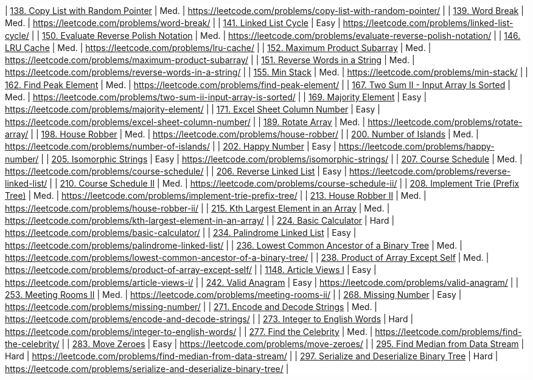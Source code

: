 | [138. Copy List with Random Pointer](https://leetcode.com/problems/copy-list-with-random-pointer/) | Med. | https://leetcode.com/problems/copy-list-with-random-pointer/ |
| [139. Word Break](https://leetcode.com/problems/word-break/) | Med. | https://leetcode.com/problems/word-break/ |
| [141. Linked List Cycle](https://leetcode.com/problems/linked-list-cycle/) | Easy | https://leetcode.com/problems/linked-list-cycle/ |
| [150. Evaluate Reverse Polish Notation](https://leetcode.com/problems/evaluate-reverse-polish-notation/) | Med. | https://leetcode.com/problems/evaluate-reverse-polish-notation/ |
| [146. LRU Cache](https://leetcode.com/problems/lru-cache/) | Med. | https://leetcode.com/problems/lru-cache/ |
| [152. Maximum Product Subarray](https://leetcode.com/problems/maximum-product-subarray/) | Med. | https://leetcode.com/problems/maximum-product-subarray/ |
| [151. Reverse Words in a String](https://leetcode.com/problems/reverse-words-in-a-string/) | Med. | https://leetcode.com/problems/reverse-words-in-a-string/ |
| [155. Min Stack](https://leetcode.com/problems/min-stack/) | Med. | https://leetcode.com/problems/min-stack/ |
| [162. Find Peak Element](https://leetcode.com/problems/find-peak-element/) | Med. | https://leetcode.com/problems/find-peak-element/ |
| [167. Two Sum II - Input Array Is Sorted](https://leetcode.com/problems/two-sum-ii-input-array-is-sorted/) | Med. | https://leetcode.com/problems/two-sum-ii-input-array-is-sorted/ |
| [169. Majority Element](https://leetcode.com/problems/majority-element/) | Easy | https://leetcode.com/problems/majority-element/ |
| [171. Excel Sheet Column Number](https://leetcode.com/problems/excel-sheet-column-number/) | Easy | https://leetcode.com/problems/excel-sheet-column-number/ |
| [189. Rotate Array](https://leetcode.com/problems/rotate-array/) | Med. | https://leetcode.com/problems/rotate-array/ |
| [198. House Robber](https://leetcode.com/problems/house-robber/) | Med. | https://leetcode.com/problems/house-robber/ |
| [200. Number of Islands](https://leetcode.com/problems/number-of-islands/) | Med. | https://leetcode.com/problems/number-of-islands/ |
| [202. Happy Number](https://leetcode.com/problems/happy-number/) | Easy | https://leetcode.com/problems/happy-number/ |
| [205. Isomorphic Strings](https://leetcode.com/problems/isomorphic-strings/) | Easy | https://leetcode.com/problems/isomorphic-strings/ |
| [207. Course Schedule](https://leetcode.com/problems/course-schedule/) | Med. | https://leetcode.com/problems/course-schedule/ |
| [206. Reverse Linked List](https://leetcode.com/problems/reverse-linked-list/) | Easy | https://leetcode.com/problems/reverse-linked-list/ |
| [210. Course Schedule II](https://leetcode.com/problems/course-schedule-ii/) | Med. | https://leetcode.com/problems/course-schedule-ii/ |
| [208. Implement Trie (Prefix Tree)](https://leetcode.com/problems/implement-trie-prefix-tree/) | Med. | https://leetcode.com/problems/implement-trie-prefix-tree/ |
| [213. House Robber II](https://leetcode.com/problems/house-robber-ii/) | Med. | https://leetcode.com/problems/house-robber-ii/ |
| [215. Kth Largest Element in an Array](https://leetcode.com/problems/kth-largest-element-in-an-array/) | Med. | https://leetcode.com/problems/kth-largest-element-in-an-array/ |
| [224. Basic Calculator](https://leetcode.com/problems/basic-calculator/) | Hard | https://leetcode.com/problems/basic-calculator/ |
| [234. Palindrome Linked List](https://leetcode.com/problems/palindrome-linked-list/) | Easy | https://leetcode.com/problems/palindrome-linked-list/ |
| [236. Lowest Common Ancestor of a Binary Tree](https://leetcode.com/problems/lowest-common-ancestor-of-a-binary-tree/) | Med. | https://leetcode.com/problems/lowest-common-ancestor-of-a-binary-tree/ |
| [238. Product of Array Except Self](https://leetcode.com/problems/product-of-array-except-self/) | Med. | https://leetcode.com/problems/product-of-array-except-self/ |
| [1148. Article Views I](https://leetcode.com/problems/article-views-i/) | Easy | https://leetcode.com/problems/article-views-i/ |
| [242. Valid Anagram](https://leetcode.com/problems/valid-anagram/) | Easy | https://leetcode.com/problems/valid-anagram/ |
| [253. Meeting Rooms II](https://leetcode.com/problems/meeting-rooms-ii/) | Med. | https://leetcode.com/problems/meeting-rooms-ii/ |
| [268. Missing Number](https://leetcode.com/problems/missing-number/) | Easy | https://leetcode.com/problems/missing-number/ |
| [271. Encode and Decode Strings](https://leetcode.com/problems/encode-and-decode-strings/) | Med. | https://leetcode.com/problems/encode-and-decode-strings/ |
| [273. Integer to English Words](https://leetcode.com/problems/integer-to-english-words/) | Hard | https://leetcode.com/problems/integer-to-english-words/ |
| [277. Find the Celebrity](https://leetcode.com/problems/find-the-celebrity/) | Med. | https://leetcode.com/problems/find-the-celebrity/ |
| [283. Move Zeroes](https://leetcode.com/problems/move-zeroes/) | Easy | https://leetcode.com/problems/move-zeroes/ |
| [295. Find Median from Data Stream](https://leetcode.com/problems/find-median-from-data-stream/) | Hard | https://leetcode.com/problems/find-median-from-data-stream/ |
| [297. Serialize and Deserialize Binary Tree](https://leetcode.com/problems/serialize-and-deserialize-binary-tree/) | Hard | https://leetcode.com/problems/serialize-and-deserialize-binary-tree/ |